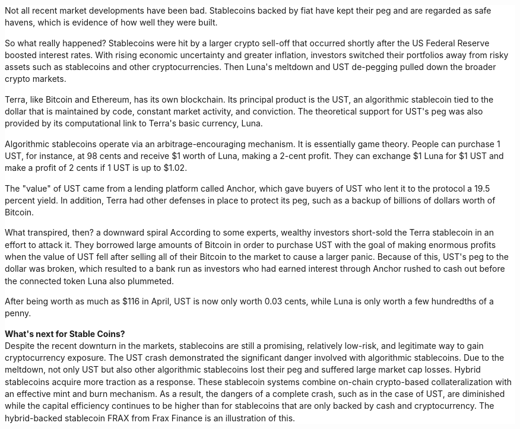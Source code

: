Not all recent market developments have been bad. Stablecoins backed by fiat have kept their peg and are regarded as 
safe havens, which is evidence of how well they were built.

So what really happened? Stablecoins were hit by a larger crypto sell-off that occurred shortly after the US Federal 
Reserve boosted interest rates. With rising economic uncertainty and greater inflation, investors switched their 
portfolios away from risky assets such as stablecoins and other cryptocurrencies. Then Luna's meltdown and UST 
de-pegging pulled down the broader crypto markets.

Terra, like Bitcoin and Ethereum, has its own blockchain. Its principal product is the UST, an algorithmic stablecoin 
tied to the dollar that is maintained by code, constant market activity, and conviction. The theoretical support for 
UST's peg was also provided by its computational link to Terra's basic currency, Luna.

Algorithmic stablecoins operate via an arbitrage-encouraging mechanism. It is essentially game theory. People can 
purchase 1 UST, for instance, at 98 cents and receive $1 worth of Luna, making a 2-cent profit. They can exchange 
$1 Luna for $1 UST and make a profit of 2 cents if 1 UST is up to $1.02.

The "value" of UST came from a lending platform called Anchor, which gave buyers of UST who lent it to the protocol 
a 19.5 percent yield. In addition, Terra had other defenses in place to protect its peg, such as a backup of billions 
of dollars worth of Bitcoin.

What transpired, then? a downward spiral
According to some experts, wealthy investors short-sold the Terra stablecoin in an effort to attack it. They borrowed 
large amounts of Bitcoin in order to purchase UST with the goal of making enormous profits when the value of UST fell 
after selling all of their Bitcoin to the market to cause a larger panic. Because of this, UST's peg to the dollar 
was broken, which resulted to a bank run as investors who had earned interest through Anchor rushed to cash out 
before the connected token Luna also plummeted.

After being worth as much as $116 in April, UST is now only worth 0.03 cents, while Luna is only worth a few 
hundredths of a penny.
 
 **What's next for Stable Coins?**        
Despite the recent downturn in the markets, stablecoins are still a promising, relatively low-risk, and legitimate 
way to gain cryptocurrency exposure. The UST crash demonstrated the significant danger involved with algorithmic 
stablecoins. Due to the meltdown, not only UST but also other algorithmic stablecoins lost their peg and suffered 
large market cap losses. Hybrid stablecoins acquire more traction as a response. These stablecoin systems combine 
on-chain crypto-based collateralization with an effective mint and burn mechanism. As a result, the dangers of a 
complete crash, such as in the case of UST, are diminished while the capital efficiency continues to be higher than 
for stablecoins that are only backed by cash and cryptocurrency. The hybrid-backed stablecoin FRAX from Frax Finance 
is an illustration of this. 

